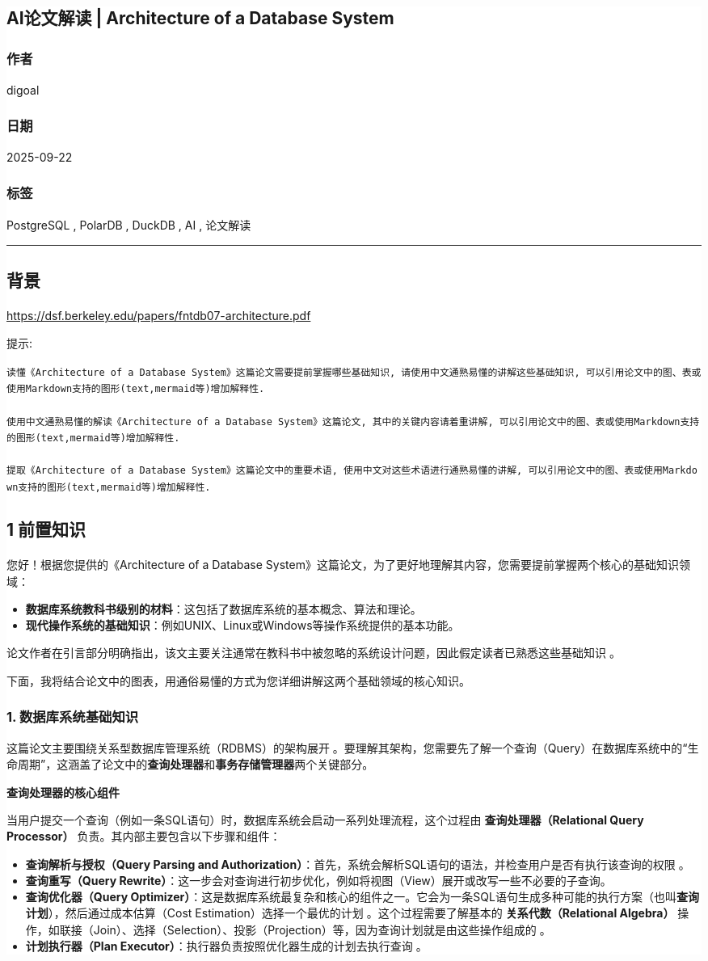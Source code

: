 ## AI论文解读 | Architecture of a Database System
        
### 作者        
digoal        
        
### 日期        
2025-09-22       
        
### 标签        
PostgreSQL , PolarDB , DuckDB , AI , 论文解读        
        
----        
        
## 背景  
      
https://dsf.berkeley.edu/papers/fntdb07-architecture.pdf        
  
提示:          
```          
读懂《Architecture of a Database System》这篇论文需要提前掌握哪些基础知识, 请使用中文通熟易懂的讲解这些基础知识, 可以引用论文中的图、表或使用Markdown支持的图形(text,mermaid等)增加解释性. 
  
使用中文通熟易懂的解读《Architecture of a Database System》这篇论文, 其中的关键内容请着重讲解, 可以引用论文中的图、表或使用Markdown支持的图形(text,mermaid等)增加解释性. 
  
提取《Architecture of a Database System》这篇论文中的重要术语, 使用中文对这些术语进行通熟易懂的讲解, 可以引用论文中的图、表或使用Markdown支持的图形(text,mermaid等)增加解释性. 
```     
  
## 1 前置知识 
  
您好！根据您提供的《Architecture of a Database System》这篇论文，为了更好地理解其内容，您需要提前掌握两个核心的基础知识领域：

  * **数据库系统教科书级别的材料**：这包括了数据库系统的基本概念、算法和理论。
  * **现代操作系统的基础知识**：例如UNIX、Linux或Windows等操作系统提供的基本功能。

论文作者在引言部分明确指出，该文主要关注通常在教科书中被忽略的系统设计问题，因此假定读者已熟悉这些基础知识 。

下面，我将结合论文中的图表，用通俗易懂的方式为您详细讲解这两个基础领域的核心知识。

### 1\. 数据库系统基础知识

这篇论文主要围绕关系型数据库管理系统（RDBMS）的架构展开 。要理解其架构，您需要先了解一个查询（Query）在数据库系统中的“生命周期”，这涵盖了论文中的**查询处理器**和**事务存储管理器**两个关键部分。

**查询处理器的核心组件**

当用户提交一个查询（例如一条SQL语句）时，数据库系统会启动一系列处理流程，这个过程由 **查询处理器（Relational Query Processor）** 负责。其内部主要包含以下步骤和组件：

  * **查询解析与授权（Query Parsing and Authorization）**：首先，系统会解析SQL语句的语法，并检查用户是否有执行该查询的权限 。
  * **查询重写（Query Rewrite）**：这一步会对查询进行初步优化，例如将视图（View）展开或改写一些不必要的子查询。
  * **查询优化器（Query Optimizer）**：这是数据库系统最复杂和核心的组件之一。它会为一条SQL语句生成多种可能的执行方案（也叫**查询计划**），然后通过成本估算（Cost Estimation）选择一个最优的计划 。这个过程需要了解基本的 **关系代数（Relational Algebra）** 操作，如联接（Join）、选择（Selection）、投影（Projection）等，因为查询计划就是由这些操作组成的 。
  * **计划执行器（Plan Executor）**：执行器负责按照优化器生成的计划去执行查询 。
